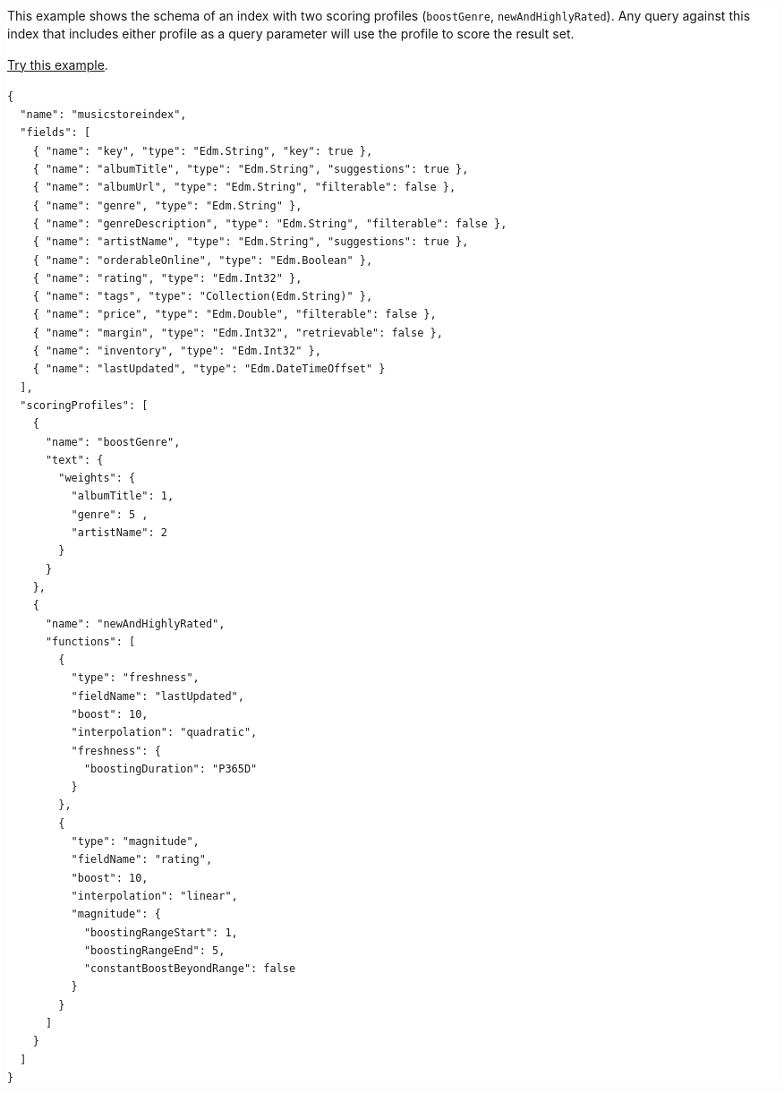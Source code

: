 This example shows the schema of an index with two scoring profiles (`boostGenre`, `newAndHighlyRated`). Any query against this index that includes either profile as a query parameter will use the profile to score the result set.

[Try this example](search-get-started-scoring-profiles.md).

    {
      "name": "musicstoreindex",
	  "fields": [
	    { "name": "key", "type": "Edm.String", "key": true },
	    { "name": "albumTitle", "type": "Edm.String", "suggestions": true },
	    { "name": "albumUrl", "type": "Edm.String", "filterable": false },
	    { "name": "genre", "type": "Edm.String" },
	    { "name": "genreDescription", "type": "Edm.String", "filterable": false },
	    { "name": "artistName", "type": "Edm.String", "suggestions": true },
	    { "name": "orderableOnline", "type": "Edm.Boolean" },
	    { "name": "rating", "type": "Edm.Int32" },
	    { "name": "tags", "type": "Collection(Edm.String)" },
	    { "name": "price", "type": "Edm.Double", "filterable": false },
	    { "name": "margin", "type": "Edm.Int32", "retrievable": false },
	    { "name": "inventory", "type": "Edm.Int32" },
	    { "name": "lastUpdated", "type": "Edm.DateTimeOffset" }
	  ],
      "scoringProfiles": [
        {
	      "name": "boostGenre",
          "text": {
            "weights": {
              "albumTitle": 1,
              "genre": 5 ,
              "artistName": 2 
            }
          }
	    },
        {
	      "name": "newAndHighlyRated",
          "functions": [
            {
              "type": "freshness",
              "fieldName": "lastUpdated",
              "boost": 10,
              "interpolation": "quadratic",
              "freshness": {
                "boostingDuration": "P365D"
              }
            },
            {
              "type": "magnitude",
              "fieldName": "rating",
              "boost": 10,
              "interpolation": "linear",
              "magnitude": {
                "boostingRangeStart": 1,
                "boostingRangeEnd": 5,
                "constantBoostBeyondRange": false
              }
            }
          ]
        }
      ]
    }
